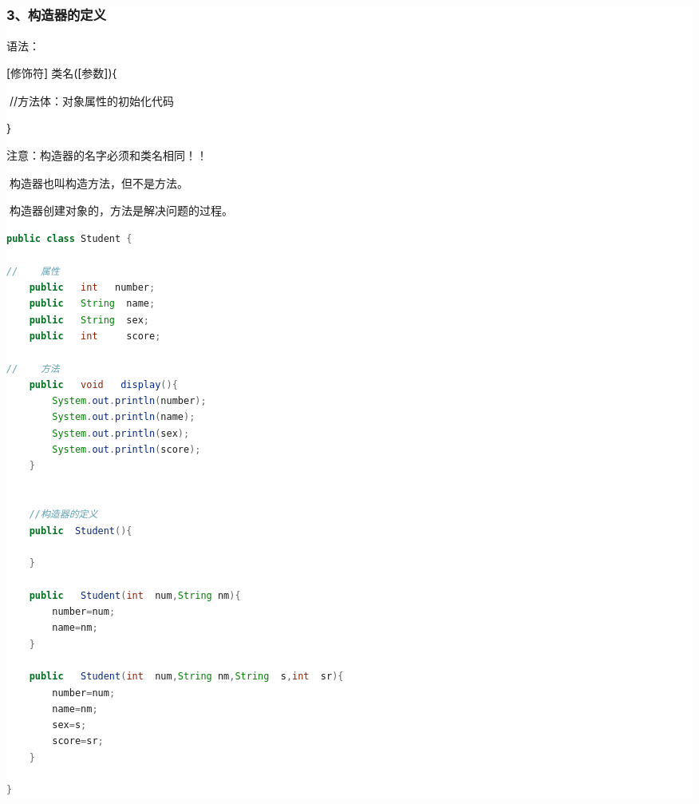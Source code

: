 



### 3、构造器的定义



语法：

[修饰符]   类名([参数]){

​		//方法体：对象属性的初始化代码

}

注意：构造器的名字必须和类名相同！！

​			构造器也叫构造方法，但不是方法。

​			构造器创建对象的，方法是解决问题的过程。

```java
public class Student {

//    属性
    public   int   number;
    public   String  name;
    public   String  sex;
    public   int     score;

//    方法
    public   void   display(){
        System.out.println(number);
        System.out.println(name);
        System.out.println(sex);
        System.out.println(score);
    }


    //构造器的定义
    public  Student(){

    }

    public   Student(int  num,String nm){
        number=num;
        name=nm;
    }

    public   Student(int  num,String nm,String  s,int  sr){
        number=num;
        name=nm;
        sex=s;
        score=sr;
    }

}

```

